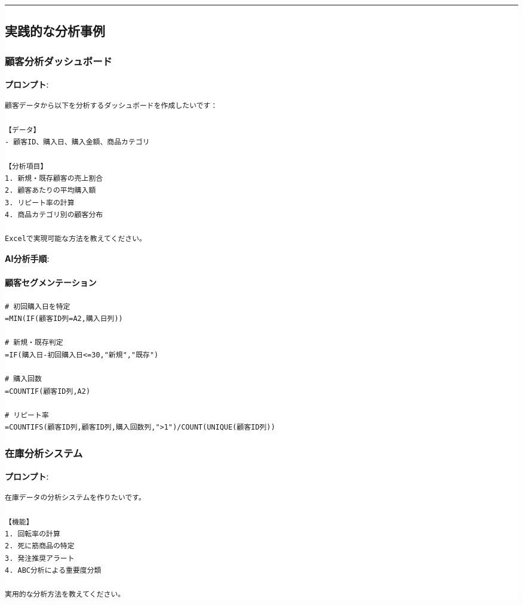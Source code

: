 ```vb
```

---

## 実践的な分析事例

### 顧客分析ダッシュボード

**プロンプト**:
```
顧客データから以下を分析するダッシュボードを作成したいです：

【データ】
- 顧客ID、購入日、購入金額、商品カテゴリ

【分析項目】
1. 新規・既存顧客の売上割合
2. 顧客あたりの平均購入額
3. リピート率の計算
4. 商品カテゴリ別の顧客分布

Excelで実現可能な方法を教えてください。
```

**AI分析手順**:

#### 顧客セグメンテーション
```excel
# 初回購入日を特定
=MIN(IF(顧客ID列=A2,購入日列))

# 新規・既存判定
=IF(購入日-初回購入日<=30,"新規","既存")

# 購入回数
=COUNTIF(顧客ID列,A2)

# リピート率
=COUNTIFS(顧客ID列,顧客ID列,購入回数列,">1")/COUNT(UNIQUE(顧客ID列))
```

### 在庫分析システム

**プロンプト**:
```
在庫データの分析システムを作りたいです。

【機能】
1. 回転率の計算
2. 死に筋商品の特定
3. 発注推奨アラート
4. ABC分析による重要度分類

実用的な分析方法を教えてください。
```
